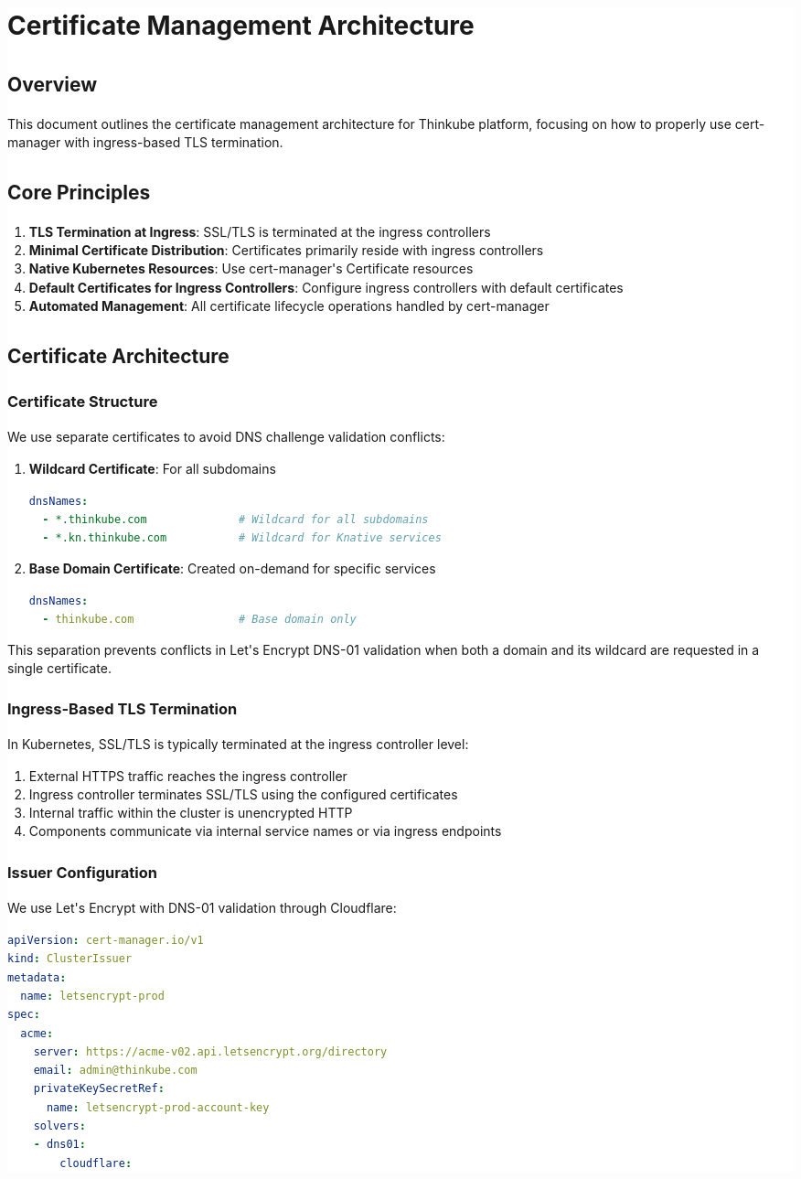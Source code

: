 # Certificate Management Architecture

## Overview

This document outlines the certificate management architecture for Thinkube platform, focusing on how to properly use cert-manager with ingress-based TLS termination.

## Core Principles

1. **TLS Termination at Ingress**: SSL/TLS is terminated at the ingress controllers
2. **Minimal Certificate Distribution**: Certificates primarily reside with ingress controllers
3. **Native Kubernetes Resources**: Use cert-manager's Certificate resources
4. **Default Certificates for Ingress Controllers**: Configure ingress controllers with default certificates
5. **Automated Management**: All certificate lifecycle operations handled by cert-manager

## Certificate Architecture

### Certificate Structure

We use separate certificates to avoid DNS challenge validation conflicts:

1. **Wildcard Certificate**: For all subdomains
   ```yaml
   dnsNames:
     - *.thinkube.com              # Wildcard for all subdomains
     - *.kn.thinkube.com           # Wildcard for Knative services
   ```

2. **Base Domain Certificate**: Created on-demand for specific services
   ```yaml
   dnsNames:
     - thinkube.com                # Base domain only
   ```

This separation prevents conflicts in Let's Encrypt DNS-01 validation when both a domain and its wildcard are requested in a single certificate.

### Ingress-Based TLS Termination

In Kubernetes, SSL/TLS is typically terminated at the ingress controller level:

1. External HTTPS traffic reaches the ingress controller
2. Ingress controller terminates SSL/TLS using the configured certificates
3. Internal traffic within the cluster is unencrypted HTTP
4. Components communicate via internal service names or via ingress endpoints

### Issuer Configuration

We use Let's Encrypt with DNS-01 validation through Cloudflare:

```yaml
apiVersion: cert-manager.io/v1
kind: ClusterIssuer
metadata:
  name: letsencrypt-prod
spec:
  acme:
    server: https://acme-v02.api.letsencrypt.org/directory
    email: admin@thinkube.com
    privateKeySecretRef:
      name: letsencrypt-prod-account-key
    solvers:
    - dns01:
        cloudflare:
```